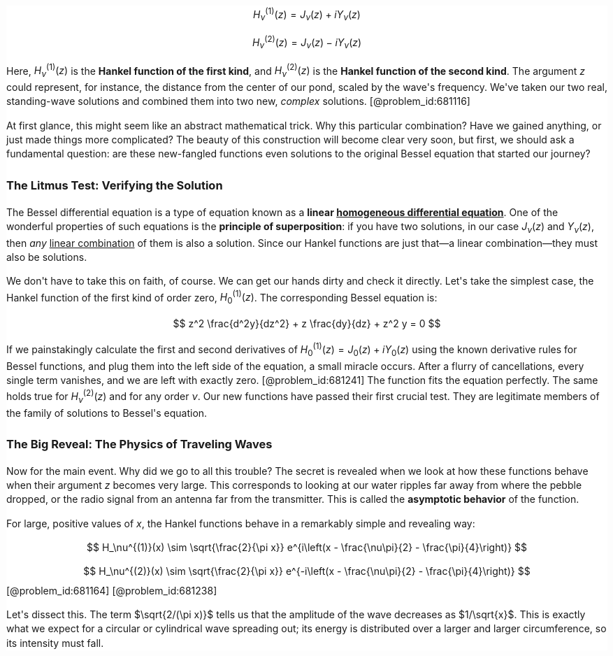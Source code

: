 $$ H_\nu^{(1)}(z) = J_\nu(z) + i Y_\nu(z) $$

$$ H_\nu^{(2)}(z) = J_\nu(z) - i Y_\nu(z) $$

Here, $H_\nu^{(1)}(z)$ is the **Hankel function of the first kind**, and $H_\nu^{(2)}(z)$ is the **Hankel function of the second kind**. The argument $z$ could represent, for instance, the distance from the center of our pond, scaled by the wave's frequency. We've taken our two real, standing-wave solutions and combined them into two new, *complex* solutions. [@problem_id:681116]

At first glance, this might seem like an abstract mathematical trick. Why this particular combination? Have we gained anything, or just made things more complicated? The beauty of this construction will become clear very soon, but first, we should ask a fundamental question: are these new-fangled functions even solutions to the original Bessel equation that started our journey?

### The Litmus Test: Verifying the Solution

The Bessel differential equation is a type of equation known as a **linear [homogeneous differential equation](@article_id:175902)**. One of the wonderful properties of such equations is the **principle of superposition**: if you have two solutions, in our case $J_\nu(z)$ and $Y_\nu(z)$, then *any* [linear combination](@article_id:154597) of them is also a solution. Since our Hankel functions are just that—a linear combination—they must also be solutions.

We don't have to take this on faith, of course. We can get our hands dirty and check it directly. Let's take the simplest case, the Hankel function of the first kind of order zero, $H_0^{(1)}(z)$. The corresponding Bessel equation is:

$$ z^2 \frac{d^2y}{dz^2} + z \frac{dy}{dz} + z^2 y = 0 $$

If we painstakingly calculate the first and second derivatives of $H_0^{(1)}(z) = J_0(z) + iY_0(z)$ using the known derivative rules for Bessel functions, and plug them into the left side of the equation, a small miracle occurs. After a flurry of cancellations, every single term vanishes, and we are left with exactly zero. [@problem_id:681241] The function fits the equation perfectly. The same holds true for $H_\nu^{(2)}(z)$ and for any order $\nu$. Our new functions have passed their first crucial test. They are legitimate members of the family of solutions to Bessel's equation.

### The Big Reveal: The Physics of Traveling Waves

Now for the main event. Why did we go to all this trouble? The secret is revealed when we look at how these functions behave when their argument $z$ becomes very large. This corresponds to looking at our water ripples far away from where the pebble dropped, or the radio signal from an antenna far from the transmitter. This is called the **asymptotic behavior** of the function.

For large, positive values of $x$, the Hankel functions behave in a remarkably simple and revealing way:

$$ H_\nu^{(1)}(x) \sim \sqrt{\frac{2}{\pi x}} e^{i\left(x - \frac{\nu\pi}{2} - \frac{\pi}{4}\right)} $$

$$ H_\nu^{(2)}(x) \sim \sqrt{\frac{2}{\pi x}} e^{-i\left(x - \frac{\nu\pi}{2} - \frac{\pi}{4}\right)} $$
[@problem_id:681164] [@problem_id:681238]

Let's dissect this. The term $\sqrt{2/(\pi x)}$ tells us that the amplitude of the wave decreases as $1/\sqrt{x}$. This is exactly what we expect for a circular or cylindrical wave spreading out; its energy is distributed over a larger and larger circumference, so its intensity must fall.
